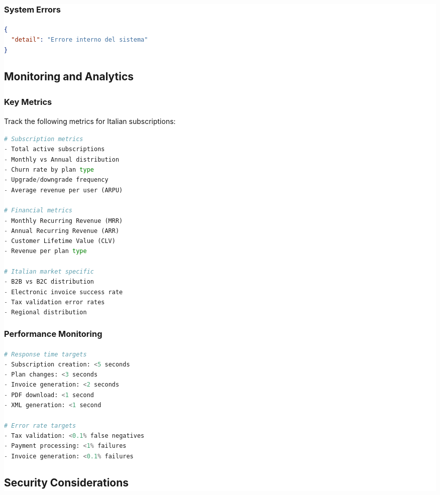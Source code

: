 ### System Errors

```json
{
  "detail": "Errore interno del sistema"
}
```

## Monitoring and Analytics

### Key Metrics

Track the following metrics for Italian subscriptions:

```python
# Subscription metrics
- Total active subscriptions
- Monthly vs Annual distribution
- Churn rate by plan type
- Upgrade/downgrade frequency
- Average revenue per user (ARPU)

# Financial metrics
- Monthly Recurring Revenue (MRR)
- Annual Recurring Revenue (ARR)
- Customer Lifetime Value (CLV)
- Revenue per plan type

# Italian market specific
- B2B vs B2C distribution
- Electronic invoice success rate
- Tax validation error rates
- Regional distribution
```

### Performance Monitoring

```python
# Response time targets
- Subscription creation: <5 seconds
- Plan changes: <3 seconds
- Invoice generation: <2 seconds
- PDF download: <1 second
- XML generation: <1 second

# Error rate targets
- Tax validation: <0.1% false negatives
- Payment processing: <1% failures
- Invoice generation: <0.1% failures
```

## Security Considerations
